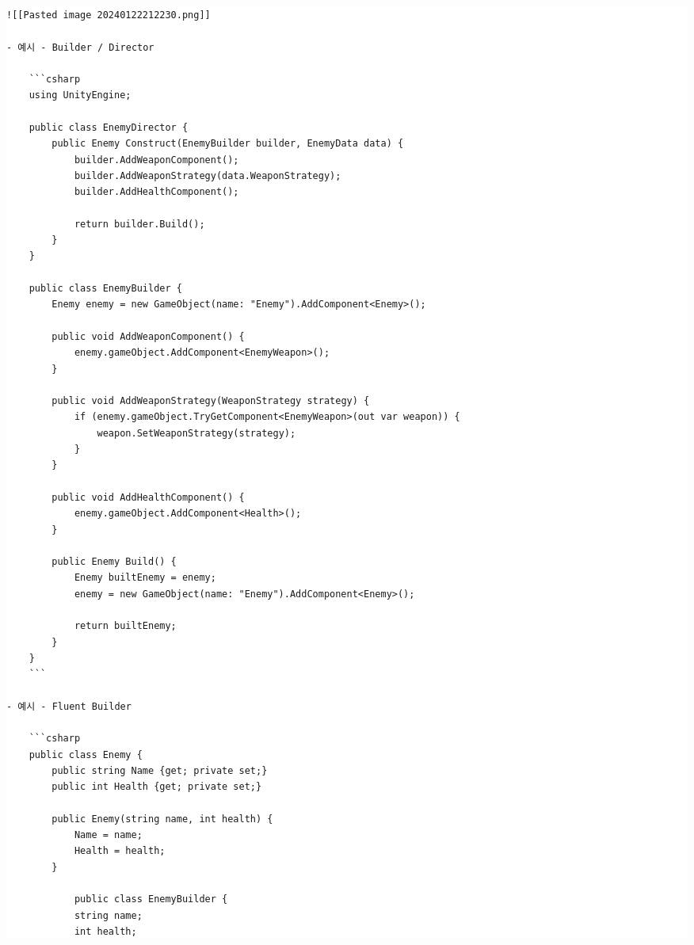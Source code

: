     ![[Pasted image 20240122212230.png]]
    
    - 예시 - Builder / Director
        
        ```csharp
        using UnityEngine;
        
        public class EnemyDirector {
            public Enemy Construct(EnemyBuilder builder, EnemyData data) {
                builder.AddWeaponComponent();
                builder.AddWeaponStrategy(data.WeaponStrategy);
                builder.AddHealthComponent();
        
                return builder.Build();
            }
        }
        
        public class EnemyBuilder {
            Enemy enemy = new GameObject(name: "Enemy").AddComponent<Enemy>();
        
            public void AddWeaponComponent() {
                enemy.gameObject.AddComponent<EnemyWeapon>();
            }
        
            public void AddWeaponStrategy(WeaponStrategy strategy) {
                if (enemy.gameObject.TryGetComponent<EnemyWeapon>(out var weapon)) {
                    weapon.SetWeaponStrategy(strategy);
                }
            }
        
            public void AddHealthComponent() {
                enemy.gameObject.AddComponent<Health>();
            }
        
            public Enemy Build() {
                Enemy builtEnemy = enemy;
                enemy = new GameObject(name: "Enemy").AddComponent<Enemy>();
        
                return builtEnemy;
            }
        }
        ```
        
    - 예시 - Fluent Builder
        
        ```csharp
        public class Enemy {
        	public string Name {get; private set;}
        	public int Health {get; private set;}
        
        	public Enemy(string name, int health) {
        		Name = name;
        		Health = health;
        	}
        
        		public class EnemyBuilder {
        		string name;
        		int health;
        	